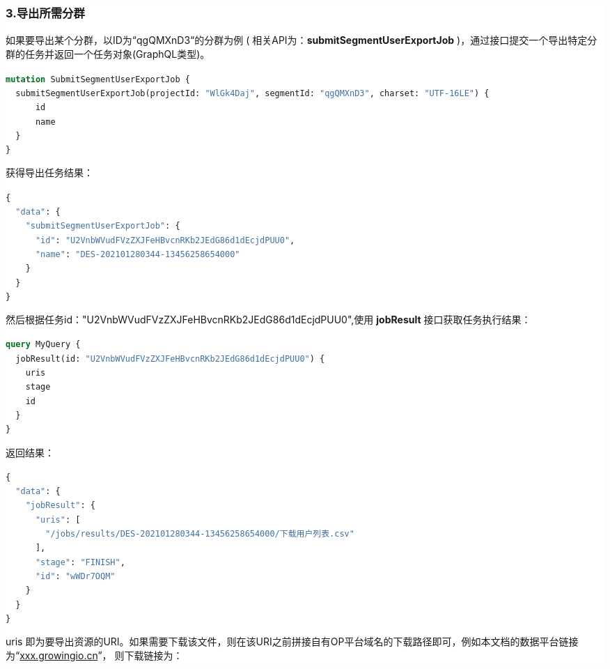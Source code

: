 ### 3.导出所需分群

如果要导出某个分群，以ID为“qgQMXnD3“的分群为例 \( 相关API为：**submitSegmentUserExportJob** \)，通过接口提交一个导出特定分群的任务并返回一个任务对象\(GraphQL类型\)。

```graphql
mutation SubmitSegmentUserExportJob {
  submitSegmentUserExportJob(projectId: "WlGk4Daj", segmentId: "qgQMXnD3", charset: "UTF-16LE") {
      id
      name 
  }
} 
```

获得导出任务结果：

```graphql
{
  "data": {
    "submitSegmentUserExportJob": {
      "id": "U2VnbWVudFVzZXJFeHBvcnRKb2JEdG86d1dEcjdPUU0",
      "name": "DES-202101280344-13456258654000"
    }
  }
}
```

然后根据任务id："U2VnbWVudFVzZXJFeHBvcnRKb2JEdG86d1dEcjdPUU0",使用 **jobResult** 接口获取任务执行结果：

```graphql
query MyQuery {
  jobResult(id: "U2VnbWVudFVzZXJFeHBvcnRKb2JEdG86d1dEcjdPUU0") {
    uris
    stage
    id
  }
}
```

返回结果：

```graphql
{
  "data": {
    "jobResult": {
      "uris": [
        "/jobs/results/DES-202101280344-13456258654000/下载用户列表.csv"
      ],
      "stage": "FINISH",
      "id": "wWDr7OQM"
    }
  }
}
```

uris 即为要导出资源的URI。如果需要下载该文件，则在该URI之前拼接自有OP平台域名的下载路径即可，例如本文档的数据平台链接为“[xxx.growingio.cn](https://dev1.growingio.cn/download?file=/jobs/results/DES-202101280404-14677315748000/%E4%B8%8B%E8%BD%BD%E7%94%A8%E6%88%B7%E5%88%97%E8%A1%A8.csv)”， 则下载链接为：
